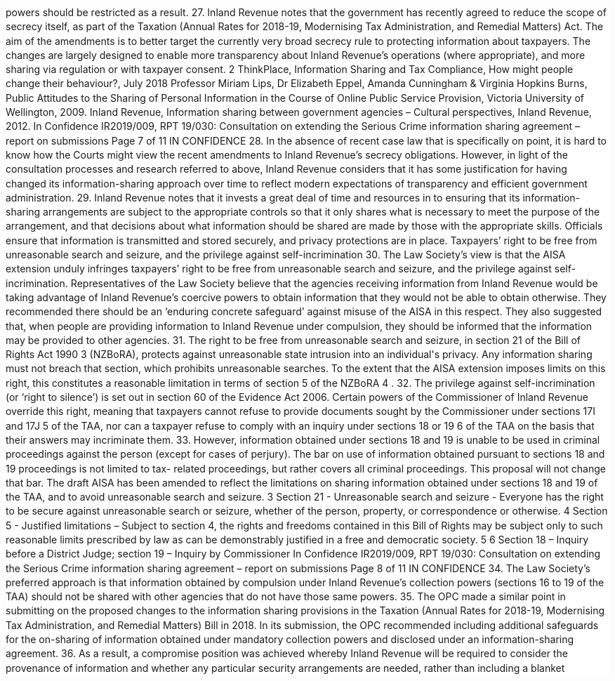 powers should be restricted as a result. 27. Inland Revenue notes that the government has recently agreed to reduce the scope of secrecy itself, as part of the Taxation (Annual Rates for 2018-19, Modernising Tax Administration, and Remedial Matters) Act. The aim of the amendments is to better target the currently very broad secrecy rule to protecting information about taxpayers. The changes are largely designed to enable more transparency about Inland Revenue’s operations (where appropriate), and more sharing via regulation or with taxpayer consent. 2 ThinkPlace, Information Sharing and Tax Compliance, How might people change their behaviour?, July 2018 Professor Miriam Lips, Dr Elizabeth Eppel, Amanda Cunningham & Virginia Hopkins Burns, Public Attitudes to the Sharing of Personal Information in the Course of Online Public Service Provision, Victoria University of Wellington, 2009. Inland Revenue, Information sharing between government agencies – Cultural perspectives, Inland Revenue, 2012. In Confidence IR2019/009, RPT 19/030: Consultation on extending the Serious Crime information sharing agreement – report on submissions Page 7 of 11 IN CONFIDENCE 28. In the absence of recent case law that is specifically on point, it is hard to know how the Courts might view the recent amendments to Inland Revenue’s secrecy obligations. However, in light of the consultation processes and research referred to above, Inland Revenue considers that it has some justification for having changed its information-sharing approach over time to reflect modern expectations of transparency and efficient government administration. 29. Inland Revenue notes that it invests a great deal of time and resources in to ensuring that its information-sharing arrangements are subject to the appropriate controls so that it only shares what is necessary to meet the purpose of the arrangement, and that decisions about what information should be shared are made by those with the appropriate skills. Officials ensure that information is transmitted and stored securely, and privacy protections are in place. Taxpayers’ right to be free from unreasonable search and seizure, and the privilege against self-incrimination 30. The Law Society’s view is that the AISA extension unduly infringes taxpayers’ right to be free from unreasonable search and seizure, and the privilege against self- incrimination. Representatives of the Law Society believe that the agencies receiving information from Inland Revenue would be taking advantage of Inland Revenue’s coercive powers to obtain information that they would not be able to obtain otherwise. They recommended there should be an ‘enduring concrete safeguard’ against misuse of the AISA in this respect. They also suggested that, when people are providing information to Inland Revenue under compulsion, they should be informed that the information may be provided to other agencies. 31. The right to be free from unreasonable search and seizure, in section 21 of the Bill of Rights Act 1990 3 (NZBoRA), protects against unreasonable state intrusion into an individual's privacy. Any information sharing must not breach that section, which prohibits unreasonable searches. To the extent that the AISA extension imposes limits on this right, this constitutes a reasonable limitation in terms of section 5 of the NZBoRA 4 . 32. The privilege against self-incrimination (or ‘right to silence’) is set out in section 60 of the Evidence Act 2006. Certain powers of the Commissioner of Inland Revenue override this right, meaning that taxpayers cannot refuse to provide documents sought by the Commissioner under sections 17I and 17J 5 of the TAA, nor can a taxpayer refuse to comply with an inquiry under sections 18 or 19 6 of the TAA on the basis that their answers may incriminate them. 33. However, information obtained under sections 18 and 19 is unable to be used in criminal proceedings against the person (except for cases of perjury). The bar on use of information obtained pursuant to sections 18 and 19 proceedings is not limited to tax- related proceedings, but rather covers all criminal proceedings. This proposal will not change that bar. The draft AISA has been amended to reflect the limitations on sharing information obtained under sections 18 and 19 of the TAA, and to avoid unreasonable search and seizure. 3 Section 21 - Unreasonable search and seizure - Everyone has the right to be secure against unreasonable search or seizure, whether of the person, property, or correspondence or otherwise. 4 Section 5 - Justified limitations – Subject to section 4, the rights and freedoms contained in this Bill of Rights may be subject only to such reasonable limits prescribed by law as can be demonstrably justified in a free and democratic society. 5 6 Section 18 – Inquiry before a District Judge; section 19 – Inquiry by Commissioner In Confidence IR2019/009, RPT 19/030: Consultation on extending the Serious Crime information sharing agreement – report on submissions Page 8 of 11 IN CONFIDENCE 34. The Law Society’s preferred approach is that information obtained by compulsion under Inland Revenue’s collection powers (sections 16 to 19 of the TAA) should not be shared with other agencies that do not have those same powers. 35. The OPC made a similar point in submitting on the proposed changes to the information sharing provisions in the Taxation (Annual Rates for 2018-19, Modernising Tax Administration, and Remedial Matters) Bill in 2018. In its submission, the OPC recommended including additional safeguards for the on-sharing of information obtained under mandatory collection powers and disclosed under an information-sharing agreement. 36. As a result, a compromise position was achieved whereby Inland Revenue will be required to consider the provenance of information and whether any particular security arrangements are needed, rather than including a blanket